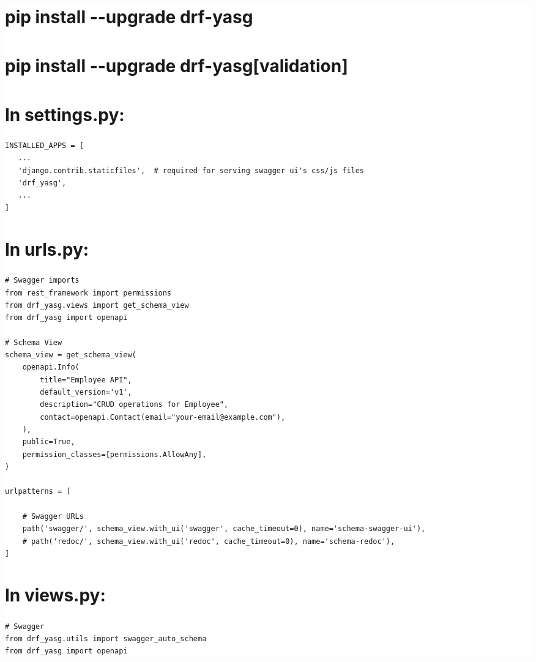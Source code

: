 
# pip install --upgrade drf-yasg
# pip install --upgrade drf-yasg[validation]

# In settings.py:

	INSTALLED_APPS = [
	   ...
	   'django.contrib.staticfiles',  # required for serving swagger ui's css/js files
	   'drf_yasg',
	   ...
	]

# In urls.py:
	# Swagger imports
	from rest_framework import permissions
	from drf_yasg.views import get_schema_view
	from drf_yasg import openapi

	# Schema View
	schema_view = get_schema_view(
	    openapi.Info(
	        title="Employee API",
	        default_version='v1',
	        description="CRUD operations for Employee",
	        contact=openapi.Contact(email="your-email@example.com"),
	    ),
	    public=True,
	    permission_classes=[permissions.AllowAny],
	)

	urlpatterns = [

	    # Swagger URLs
	    path('swagger/', schema_view.with_ui('swagger', cache_timeout=0), name='schema-swagger-ui'),
	    # path('redoc/', schema_view.with_ui('redoc', cache_timeout=0), name='schema-redoc'),
	]


# In views.py: 
	# Swagger 
	from drf_yasg.utils import swagger_auto_schema
	from drf_yasg import openapi
